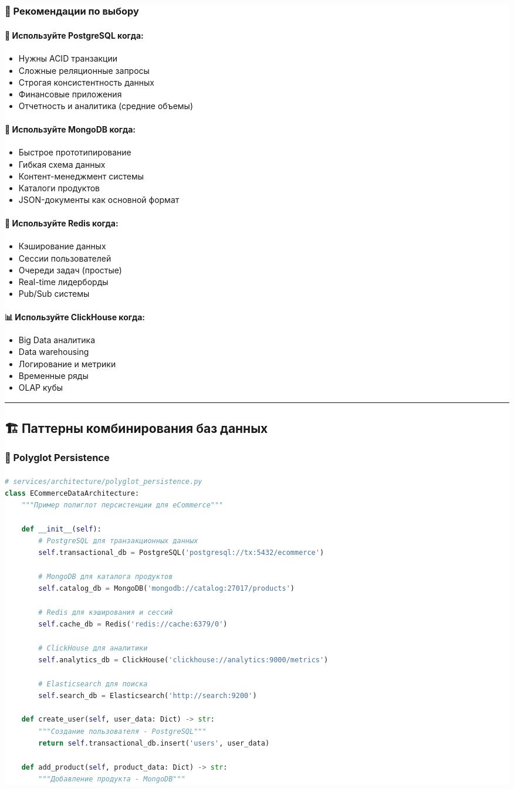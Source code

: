 ### 🎯 Рекомендации по выбору

#### 🐘 Используйте PostgreSQL когда:
- Нужны ACID транзакции
- Сложные реляционные запросы
- Строгая консистентность данных
- Финансовые приложения
- Отчетность и аналитика (средние объемы)

#### 🍃 Используйте MongoDB когда:
- Быстрое прототипирование
- Гибкая схема данных
- Контент-менеджмент системы
- Каталоги продуктов
- JSON-документы как основной формат

#### 🔴 Используйте Redis когда:
- Кэширование данных
- Сессии пользователей
- Очереди задач (простые)
- Real-time лидерборды
- Pub/Sub системы

#### 📊 Используйте ClickHouse когда:
- Big Data аналитика
- Data warehousing
- Логирование и метрики
- Временные ряды
- OLAP кубы

---

## 🏗️ Паттерны комбинирования баз данных

### 🔄 Polyglot Persistence

```python
# services/architecture/polyglot_persistence.py
class ECommerceDataArchitecture:
    """Пример полиглот персистенции для eCommerce"""
    
    def __init__(self):
        # PostgreSQL для транзакционных данных
        self.transactional_db = PostgreSQL('postgresql://tx:5432/ecommerce')
        
        # MongoDB для каталога продуктов
        self.catalog_db = MongoDB('mongodb://catalog:27017/products')
        
        # Redis для кэширования и сессий
        self.cache_db = Redis('redis://cache:6379/0')
        
        # ClickHouse для аналитики
        self.analytics_db = ClickHouse('clickhouse://analytics:9000/metrics')
        
        # Elasticsearch для поиска
        self.search_db = Elasticsearch('http://search:9200')
    
    def create_user(self, user_data: Dict) -> str:
        """Создание пользователя - PostgreSQL"""
        return self.transactional_db.insert('users', user_data)
    
    def add_product(self, product_data: Dict) -> str:
        """Добавление продукта - MongoDB"""
```